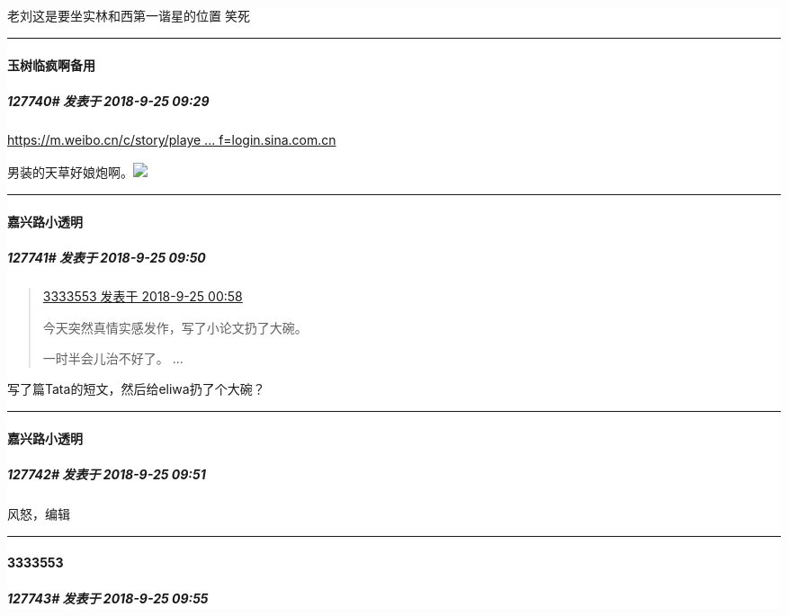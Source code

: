 老刘这是要坐实林和西第一谐星的位置</blockquote>
笑死







-----

####  玉树临疯啊备用  
##### 127740#       发表于 2018-9-25 09:29



[https://m.weibo.cn/c/story/playe ... f=login.sina.com.cn](https://m.weibo.cn/c/story/player?oid=1042151:4287911617608491_6&amp;sudaref=login.sina.com.cn)


男装的天草好娘炮啊。<img src="https://static.saraba1st.com/image/smiley/face2017/072.png" referrerpolicy="no-referrer">







-----

####  嘉兴路小透明  
##### 127741#       发表于 2018-9-25 09:50



<blockquote><a href="httphttps://bbs.saraba1st.com/2b/forum.php?mod=redirect&amp;goto=findpost&amp;pid=41068161&amp;ptid=1105387" target="_blank">3333553 发表于 2018-9-25 00:58</a>

今天突然真情实感发作，写了小论文扔了大碗。


一时半会儿治不好了。 ...</blockquote>
写了篇Tata的短文，然后给eliwa扔了个大碗？







-----

####  嘉兴路小透明  
##### 127742#       发表于 2018-9-25 09:51




风怒，编辑







-----

####  3333553  
##### 127743#       发表于 2018-9-25 09:55
